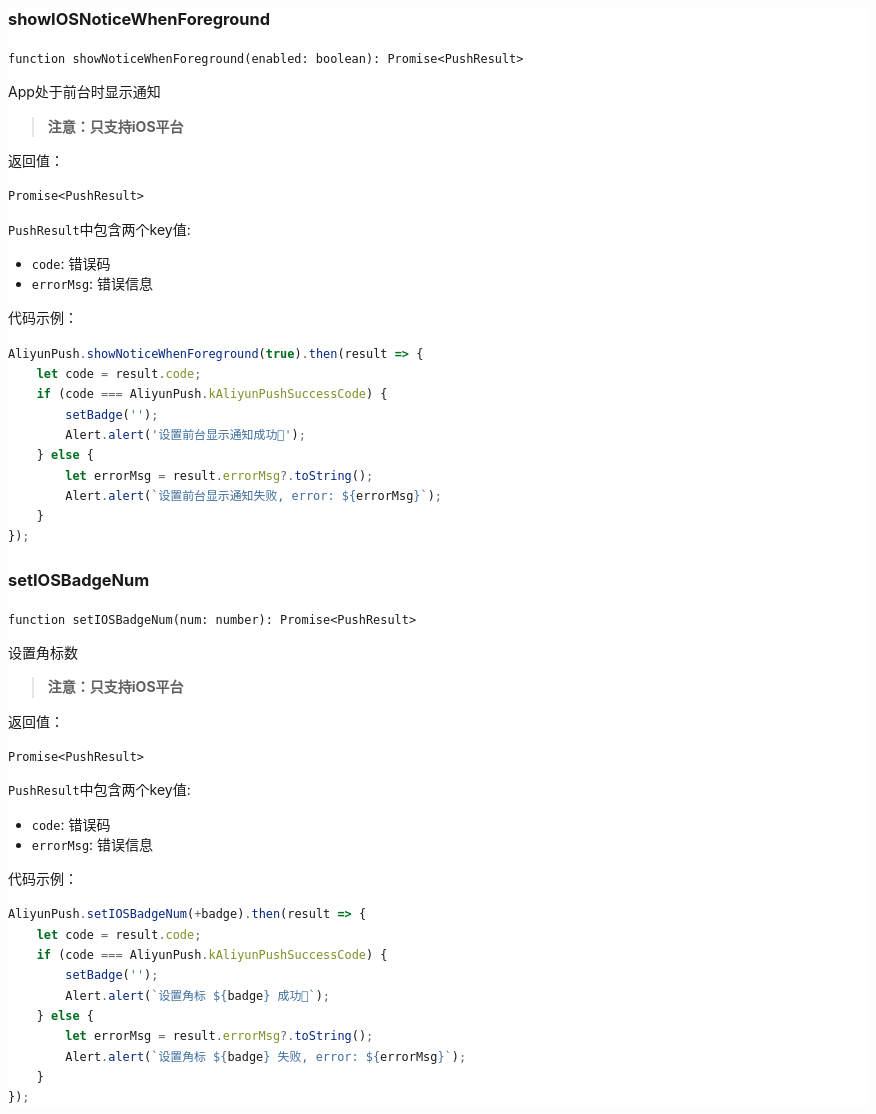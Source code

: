 ### showIOSNoticeWhenForeground

`function showNoticeWhenForeground(enabled: boolean): Promise<PushResult>`

App处于前台时显示通知

> **注意：只支持iOS平台**

返回值：

`Promise<PushResult>`

`PushResult`中包含两个key值:

+ `code`: 错误码
+ `errorMsg`: 错误信息

代码示例：

```javascript
AliyunPush.showNoticeWhenForeground(true).then(result => {
    let code = result.code;
    if (code === AliyunPush.kAliyunPushSuccessCode) {
        setBadge('');
        Alert.alert('设置前台显示通知成功👋');
    } else {
        let errorMsg = result.errorMsg?.toString();
        Alert.alert(`设置前台显示通知失败, error: ${errorMsg}`);
    }
});

```

### setIOSBadgeNum

`function setIOSBadgeNum(num: number): Promise<PushResult>`

设置角标数

> **注意：只支持iOS平台**

返回值：

`Promise<PushResult>`

`PushResult`中包含两个key值:

+ `code`: 错误码
+ `errorMsg`: 错误信息

代码示例：

```javascript
AliyunPush.setIOSBadgeNum(+badge).then(result => {
    let code = result.code;
    if (code === AliyunPush.kAliyunPushSuccessCode) {
        setBadge('');
        Alert.alert(`设置角标 ${badge} 成功👋`);
    } else {
        let errorMsg = result.errorMsg?.toString();
        Alert.alert(`设置角标 ${badge} 失败, error: ${errorMsg}`);
    }
});
```
